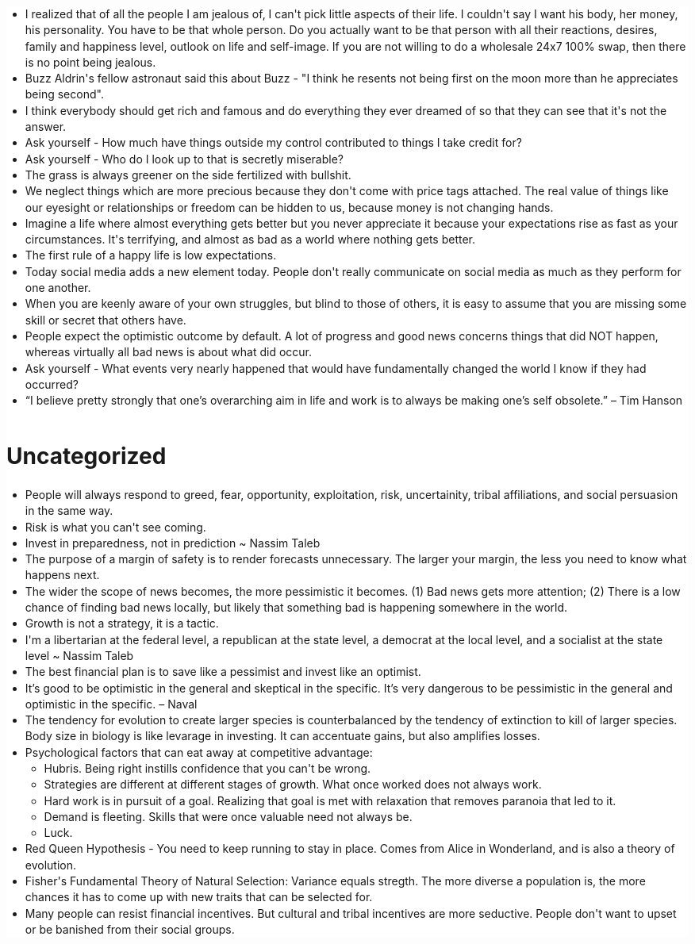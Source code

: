 - I realized that of all the people I am jealous of, I can't pick little aspects of their life. I couldn't say I want his body, her money, his personality. You have to be that whole person. Do you actually want to be that person with all their reactions, desires, family and happiness level, outlook on life and self-image. If you are not willing to do a wholesale 24x7 100% swap, then there is no point being jealous.
- Buzz Aldrin's fellow astronaut said this about Buzz - "I think he resents not being first on the moon more than he appreciates being second".
- I think everybody should get rich and famous and do everything they ever dreamed of so that they can see that it's not the answer.
- Ask yourself - How much have things outside my control contributed to things I take credit for?
- Ask yourself - Who do I look up to that is secretly miserable?
- The grass is always greener on the side fertilized with bullshit.
- We neglect things which are more precious because they don't come with price tags attached. The real value of things like our eyesight or relationships or freedom can be hidden to us, because money is not changing hands.
- Imagine a life where almost everything gets better but you never appreciate it because your expectations rise as fast as your circumstances. It's terrifying, and almost as bad as a world where nothing gets better.
- The first rule of a happy life is low expectations.
- Today social media adds a new element today. People don't really communicate on social media as much as they perform for one another.
- When you are keenly aware of your own struggles, but blind to those of others, it is easy to assume that you are missing some skill or secret that others have.
- People expect the optimistic outcome by default. A lot of progress and good news concerns things that did NOT happen, whereas virtually all bad news is about what did occur.
- Ask yourself - What events very nearly happened that would have fundamentally changed the world I know if they had occurred?
- “I believe pretty strongly that one’s overarching aim in life and work is to always be making one’s self obsolete.” – Tim Hanson

# Uncategorized
- People will always respond to greed, fear, opportunity, exploitation, risk, uncertainity, tribal affiliations, and social persuasion in the same way.
- Risk is what you can't see coming.
- Invest in preparedness, not in prediction ~ Nassim Taleb
- The purpose of a margin of safety is to render forecasts unnecessary. The larger your margin, the less you need to know what happens next.
- The wider the scope of news becomes, the more pessimistic it becomes. (1) Bad news gets more attention; (2) There is a low chance of finding bad news locally, but likely that something bad is happening somewhere in the world.
- Growth is not a strategy, it is a tactic.
- I'm a libertarian at the federal level, a republican at the state level, a democrat at the local level, and a socialist at the state level ~ Nassim Taleb
- The best financial plan is to save like a pessimist and invest like an optimist.
- It’s good to be optimistic in the general and skeptical in the specific. It’s very dangerous to be pessimistic in the general and optimistic in the specific. – Naval
- The tendency for evolution to create larger species is counterbalanced by the tendency of extinction to kill of larger species. Body size in biology is like levarage in investing. It can accentuate gains, but also amplifies losses.
- Psychological factors that can eat away at competitive advantage:
    - Hubris. Being right instills confidence that you can't be wrong.
    - Strategies are different at different stages of growth. What once worked does not always work.
    - Hard work is in pursuit of a goal. Realizing that goal is met with relaxation that removes paranoia that led to it.
    - Demand is fleeting. Skills that were once valuable need not always be.
    - Luck.
- Red Queen Hypothesis - You need to keep running to stay in place. Comes from Alice in Wonderland, and is also a theory of evolution.
- Fisher's Fundamental Theory of Natural Selection: Variance equals stregth. The more diverse a population is, the more chances it has to come up with new traits that can be selected for.
- Many people can resist financial incentives. But cultural and tribal incentives are more seductive. People don't want to upset or be banished from their social groups.